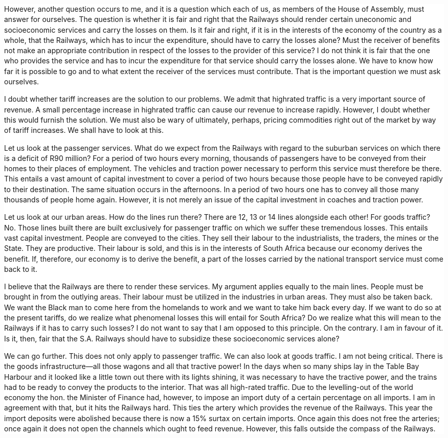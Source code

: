 <p>However, another question occurs to me, and it is a question which each of us, as members of the House of Assembly, must answer for ourselves. The question is whether it is fair and right that the Railways should render certain uneconomic and socioeconomic services and carry the losses on <span class="col_2413-2414" refersTo="page_1224"/>them. Is it fair and right, if it is in the interests of the economy of the country as a whole, that the Railways, which has to incur the expenditure, should have to carry the losses alone? Must the receiver of benefits not make an appropriate contribution in respect of the losses to the provider of this service? I do not think it is fair that the one who provides the service and has to incur the expenditure for that service should carry the losses alone. We have to know how far it is possible to go and to what extent the receiver of the services must contribute. That is the important question we must ask ourselves.</p>

<p>I doubt whether tariff increases are the solution to our problems. We admit that highrated traffic is a very important source of revenue. A small percentage increase in highrated traffic can cause our revenue to increase rapidly. However, I doubt whether this would furnish the solution. We must also be wary of ultimately, perhaps, pricing commodities right out of the market by way of tariff increases. We shall have to look at this.</p>

<p>Let us look at the passenger services. What do we expect from the Railways with regard to the suburban services on which there is a deficit of R90 million? For a period of two hours every morning, thousands of passengers have to be conveyed from their homes to their places of employment. The vehicles and traction power necessary to perform this service must therefore be there. This entails a vast amount of capital investment to cover a period of two hours because those people have to be conveyed rapidly to their destination. The same situation occurs in the afternoons. In a period of two hours one has to convey all those many thousands of people home again. However, it is not merely an issue of the capital investment in coaches and traction power.</p>

<p>Let us look at our urban areas. How do the lines run there? There are 12, 13 or 14 lines alongside each other! For goods traffic? No. Those lines built there are built exclusively for passenger traffic on which we suffer these tremendous losses. This entails vast capital investment. People are conveyed to the cities. They sell their labour to the industrialists, the traders, the mines or the State. They are productive. Their labour is sold, and this is in the interests of South Africa because our economy derives the benefit. If, therefore, our economy is to derive the benefit, a part of the losses carried by the national transport service must come back to it.</p>

<p>I believe that the Railways are there to render these services. My argument applies equally to the main lines. People must be brought in from the outlying areas. Their labour must be utilized in the industries in urban areas. They must also be taken back. We want the Black man to come here from the homelands to work and we want to take him back every day. If we want to do so at the present tariffs, do we realize what phenomenal losses this will entail for South Africa? Do we realize what this will mean to the Railways if it has to carry such losses? I do not want to say that I am opposed to this principle. On the contrary. I am in favour of it. Is it, then, fair that the S.A. Railways should have to subsidize these socioeconomic services alone?</p>

<p>We can go further. This does not only apply to passenger traffic. We can also look at goods traffic. I am not being critical. There is the goods infrastructure&#x2014;all those wagons and all that tractive power! In the days when so many ships lay in the Table Bay Harbour and it looked like a little town out there with its lights shining, it was necessary to have the tractive power, and the trains had to be ready to convey the products to the interior. That was all high-rated traffic. Due to the levelling-out of the world economy the hon. the Minister of Finance had, however, to impose an import duty of a certain percentage on all imports. I am in agreement with that, but it hits the Railways hard. This ties the artery which provides the revenue of the Railways. This year the import deposits were abolished because there is now a 15% surtax on certain imports. Once again this does not free the arteries; once again it does not open the channels which ought to feed revenue. However, this falls outside the compass of the Railways.</p>
